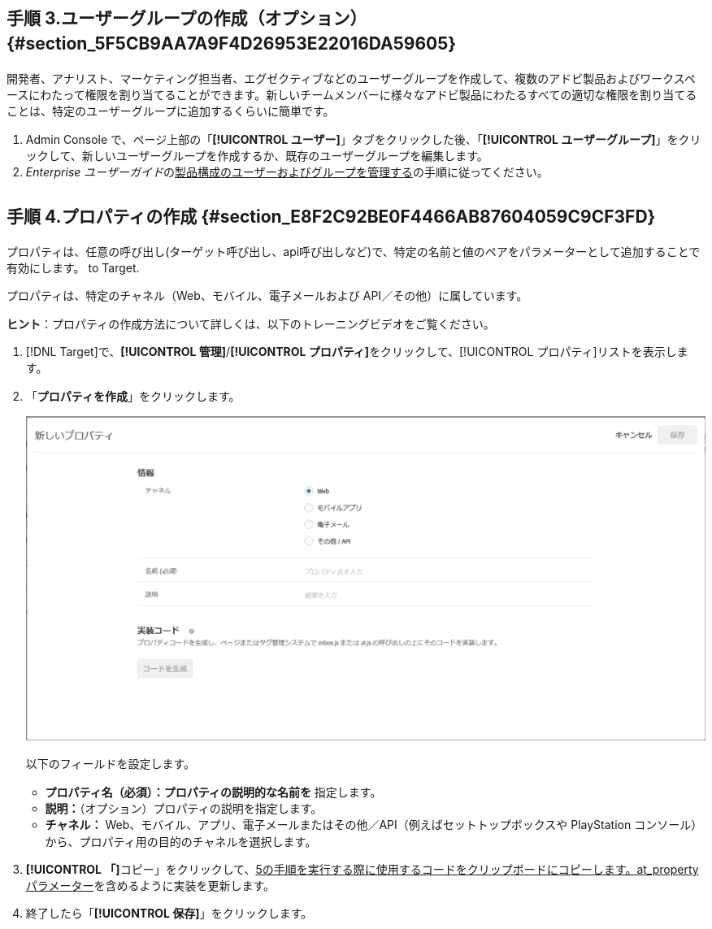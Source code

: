 ## 手順 3.ユーザーグループの作成（オプション） {#section_5F5CB9AA7A9F4D26953E22016DA59605}

開発者、アナリスト、マーケティング担当者、エグゼクティブなどのユーザーグループを作成して、複数のアドビ製品およびワークスペースにわたって権限を割り当てることができます。新しいチームメンバーに様々なアドビ製品にわたるすべての適切な権限を割り当てることは、特定のユーザーグループに追加するくらいに簡単です。

1. Admin Console で、ページ上部の「**[!UICONTROL ユーザー]**」タブをクリックした後、「**[!UICONTROL ユーザーグループ]**」をクリックして、新しいユーザーグループを作成するか、既存のユーザーグループを編集します。
1. *Enterprise ユーザーガイド*&#x200B;の[製品構成のユーザーおよびグループを管理する](https://helpx.adobe.com/enterprise/help/manage-products-and-configurations.html)の手順に従ってください。

## 手順 4.プロパティの作成 {#section_E8F2C92BE0F4466AB87604059C9CF3FD}

プロパティは、任意の呼び出し(ターゲット呼び出し、api呼び出しなど)で、特定の名前と値のペアをパラメーターとして追加することで有効にします。 to Target.

プロパティは、特定のチャネル（Web、モバイル、電子メールおよび API／その他）に属しています。

**ヒント**：プロパティの作成方法について詳しくは、以下のトレーニングビデオをご覧ください。

1. [!DNL Target]で、**[!UICONTROL 管理]**/**[!UICONTROL プロパティ]**&#x200B;をクリックして、[!UICONTROL プロパティ]リストを表示します。
1. 「**プロパティを作成**」をクリックします。

   ![新規プロパティダイアログボックス](/help/administrating-target/c-user-management/property-channel/assets/new_property1.png)

   以下のフィールドを設定します。

   * **プロパティ名（必須）：プロパティの説明的な名前を** 指定します。
   * **説明：**（オプション）プロパティの説明を指定します。
   * **チャネル：** Web、モバイル、アプリ、電子メールまたはその他／API（例えばセットトップボックスや PlayStation コンソール）から、プロパティ用の目的のチャネルを選択します。

1. **[!UICONTROL 「]**&#x200B;コピー」をクリックして、[5の手順を実行する際に使用するコードをクリップボードにコピーします。at_propertyパラメーター](/help/administrating-target/c-user-management/property-channel/properties-overview.md#section_9B17A59807A94712BE642942442EBBC8)を含めるように実装を更新します。
1. 終了したら「**[!UICONTROL 保存]**」をクリックします。
